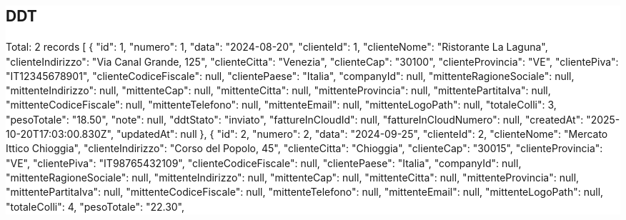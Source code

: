 ## DDT
Total: 2 records
[
  {
    "id": 1,
    "numero": 1,
    "data": "2024-08-20",
    "clienteId": 1,
    "clienteNome": "Ristorante La Laguna",
    "clienteIndirizzo": "Via Canal Grande, 125",
    "clienteCitta": "Venezia",
    "clienteCap": "30100",
    "clienteProvincia": "VE",
    "clientePiva": "IT12345678901",
    "clienteCodiceFiscale": null,
    "clientePaese": "Italia",
    "companyId": null,
    "mittenteRagioneSociale": null,
    "mittenteIndirizzo": null,
    "mittenteCap": null,
    "mittenteCitta": null,
    "mittenteProvincia": null,
    "mittentePartitaIva": null,
    "mittenteCodiceFiscale": null,
    "mittenteTelefono": null,
    "mittenteEmail": null,
    "mittenteLogoPath": null,
    "totaleColli": 3,
    "pesoTotale": "18.50",
    "note": null,
    "ddtStato": "inviato",
    "fattureInCloudId": null,
    "fattureInCloudNumero": null,
    "createdAt": "2025-10-20T17:03:00.830Z",
    "updatedAt": null
  },
  {
    "id": 2,
    "numero": 2,
    "data": "2024-09-25",
    "clienteId": 2,
    "clienteNome": "Mercato Ittico Chioggia",
    "clienteIndirizzo": "Corso del Popolo, 45",
    "clienteCitta": "Chioggia",
    "clienteCap": "30015",
    "clienteProvincia": "VE",
    "clientePiva": "IT98765432109",
    "clienteCodiceFiscale": null,
    "clientePaese": "Italia",
    "companyId": null,
    "mittenteRagioneSociale": null,
    "mittenteIndirizzo": null,
    "mittenteCap": null,
    "mittenteCitta": null,
    "mittenteProvincia": null,
    "mittentePartitaIva": null,
    "mittenteCodiceFiscale": null,
    "mittenteTelefono": null,
    "mittenteEmail": null,
    "mittenteLogoPath": null,
    "totaleColli": 4,
    "pesoTotale": "22.30",